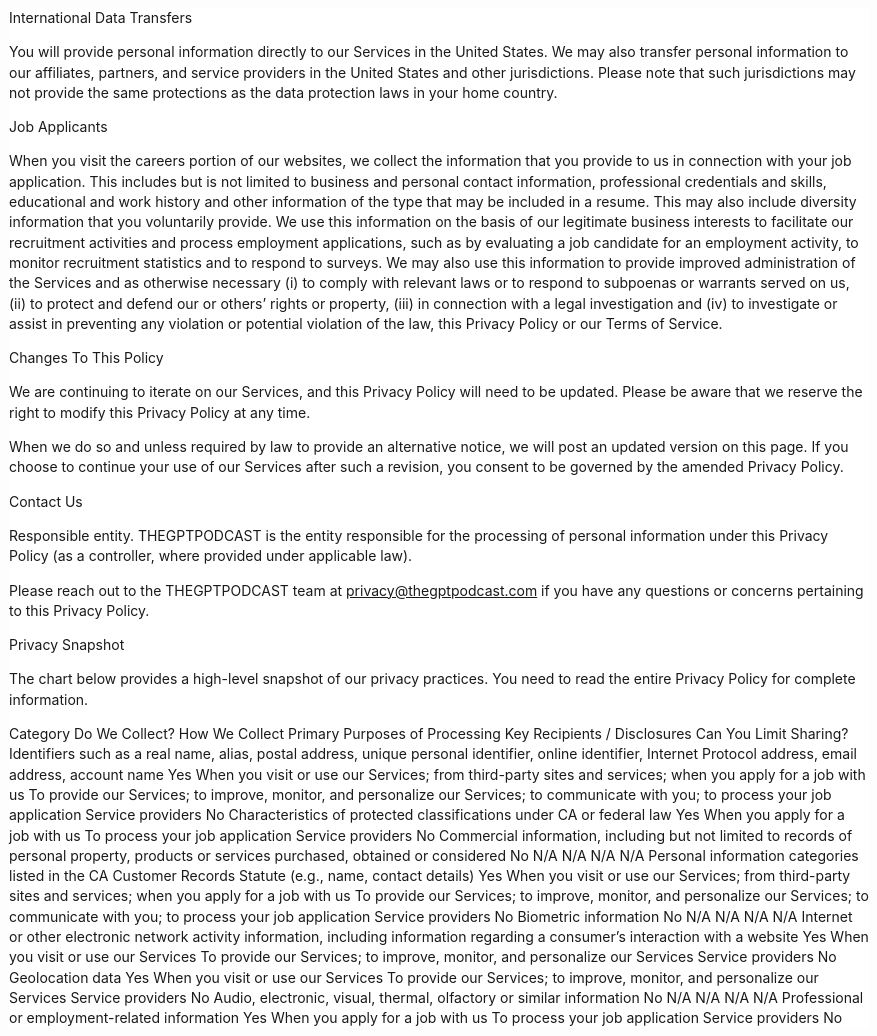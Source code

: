 International Data Transfers

You will provide personal information directly to our Services in the United States. We may also transfer personal information to our affiliates, partners, and service providers in the United States and other jurisdictions. Please note that such jurisdictions may not provide the same protections as the data protection laws in your home country.

Job Applicants

When you visit the careers portion of our websites, we collect the information that you provide to us in connection with your job application. This includes but is not limited to business and personal contact information, professional credentials and skills, educational and work history and other information of the type that may be included in a resume. This may also include diversity information that you voluntarily provide. We use this information on the basis of our legitimate business interests to facilitate our recruitment activities and process employment applications, such as by evaluating a job candidate for an employment activity, to monitor recruitment statistics and to respond to surveys. We may also use this information to provide improved administration of the Services and as otherwise necessary (i) to comply with relevant laws or to respond to subpoenas or warrants served on us, (ii) to protect and defend our or others’ rights or property, (iii) in connection with a legal investigation and (iv) to investigate or assist in preventing any violation or potential violation of the law, this Privacy Policy or our Terms of Service.

Changes To This Policy

We are continuing to iterate on our Services, and this Privacy Policy will need to be updated. Please be aware that we reserve the right to modify this Privacy Policy at any time.

When we do so and unless required by law to provide an alternative notice, we will post an updated version on this page. If you choose to continue your use of our Services after such a revision, you consent to be governed by the amended Privacy Policy.

Contact Us

Responsible entity. THEGPTPODCAST is the entity responsible for the processing of personal information under this Privacy Policy (as a controller, where provided under applicable law).

Please reach out to the THEGPTPODCAST team at privacy@thegptpodcast.com if you have any questions or concerns pertaining to this Privacy Policy.

Privacy Snapshot

The chart below provides a high-level snapshot of our privacy practices. You need to read the entire Privacy Policy for complete information.

Category	Do We Collect?	How We Collect	Primary Purposes of Processing	Key Recipients / Disclosures	Can You Limit Sharing?
Identifiers such as a real name, alias, postal address, unique personal identifier, online identifier, Internet Protocol address, email address, account name	Yes	When you visit or use our Services; from third-party sites and services; when you apply for a job with us	To provide our Services; to improve, monitor, and personalize our Services; to communicate with you; to process your job application	Service providers	No
Characteristics of protected classifications under CA or federal law	Yes	When you apply for a job with us	To process your job application	Service providers	No
Commercial information, including but not limited to records of personal property, products or services purchased, obtained or considered	No	N/A	N/A	N/A	N/A
Personal information categories listed in the CA Customer Records Statute (e.g., name, contact details)	Yes	When you visit or use our Services; from third-party sites and services; when you apply for a job with us	To provide our Services; to improve, monitor, and personalize our Services; to communicate with you; to process your job application	Service providers	No
Biometric information	No	N/A	N/A	N/A	N/A
Internet or other electronic network activity information, including information regarding a consumer’s interaction with a website	Yes	When you visit or use our Services	To provide our Services; to improve, monitor, and personalize our Services	Service providers	No
Geolocation data	Yes	When you visit or use our Services	To provide our Services; to improve, monitor, and personalize our Services	Service providers	No
Audio, electronic, visual, thermal, olfactory or similar information	No	N/A	N/A	N/A	N/A
Professional or employment-related information	Yes	When you apply for a job with us	To process your job application	Service providers	No